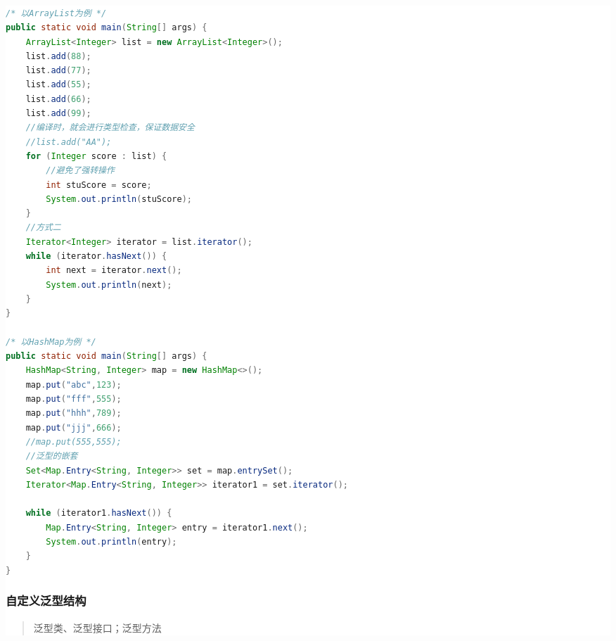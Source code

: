 ```java
/* 以ArrayList为例 */
public static void main(String[] args) {
    ArrayList<Integer> list = new ArrayList<Integer>();
    list.add(88);
    list.add(77);
    list.add(55);
    list.add(66);
    list.add(99);
    //编译时，就会进行类型检查，保证数据安全
    //list.add("AA");
    for (Integer score : list) {
        //避免了强转操作
        int stuScore = score;
        System.out.println(stuScore);
    }
    //方式二
    Iterator<Integer> iterator = list.iterator();
    while (iterator.hasNext()) {
        int next = iterator.next();
        System.out.println(next);
    }
}

/* 以HashMap为例 */
public static void main(String[] args) {
    HashMap<String, Integer> map = new HashMap<>();
    map.put("abc",123);
    map.put("fff",555);
    map.put("hhh",789);
    map.put("jjj",666);
    //map.put(555,555);
    //泛型的嵌套
    Set<Map.Entry<String, Integer>> set = map.entrySet();
    Iterator<Map.Entry<String, Integer>> iterator1 = set.iterator();

    while (iterator1.hasNext()) {
        Map.Entry<String, Integer> entry = iterator1.next();
        System.out.println(entry);
    }
}
```

### 自定义泛型结构

> 泛型类、泛型接口；泛型方法









